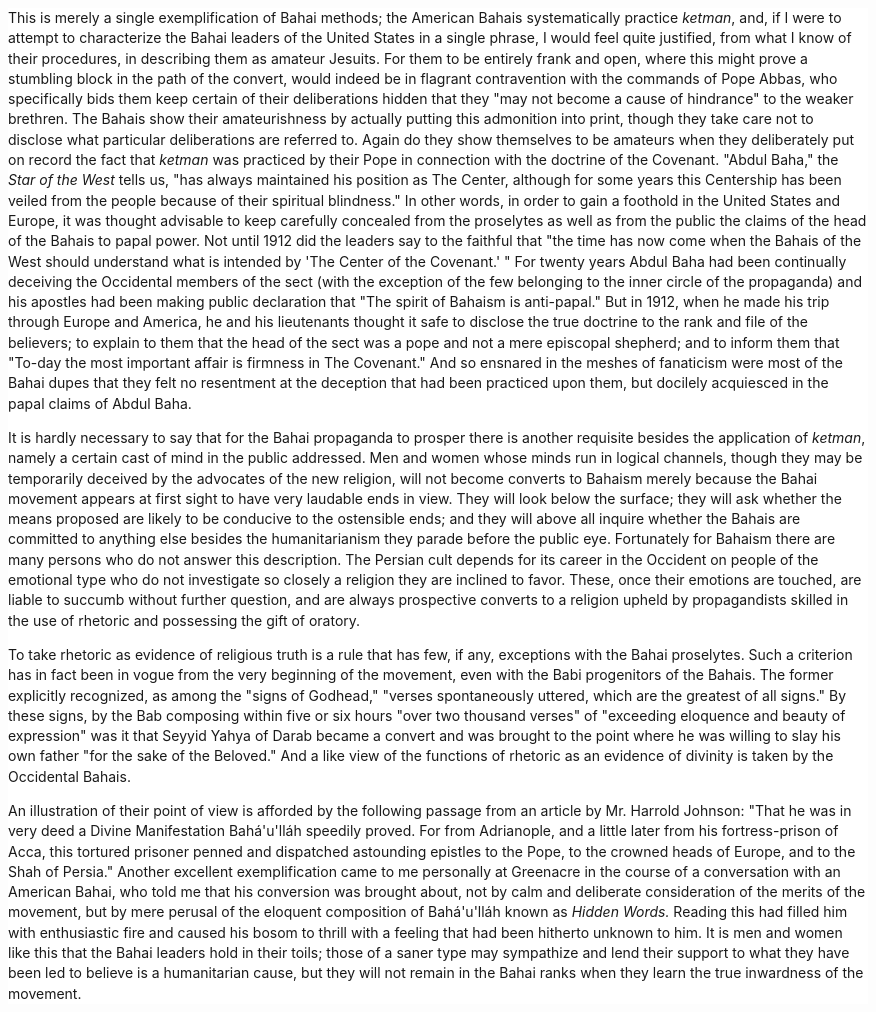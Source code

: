 This is merely a single exemplification of Bahai methods; the American Bahais systematically practice _ketman_, and, if I were to attempt to characterize the Bahai leaders of the United States in a single phrase, I would feel quite justified, from what I know of their procedures, in describing them as amateur Jesuits. For them to be entirely frank and open, where this might prove a stumbling block in the path of the convert, would indeed be in flagrant contravention with the commands of Pope Abbas, who specifically bids them keep certain of their deliberations hidden that they "may not become a cause of hindrance" to the weaker brethren. The Bahais show their amateurishness by actually putting this admonition into print, though they take care not to disclose what particular deliberations are referred to. Again do they show themselves to be amateurs when they deliberately put on record the fact that _ketman_ was practiced by their Pope in connection with the doctrine of the Covenant. "Abdul Baha," the _Star of the West_ tells us, "has always maintained his position as The Center, although for some years this Centership has been veiled from the people because of their spiritual blindness." In other words, in order to gain a foothold in the United States and Europe, it was thought advisable to keep carefully concealed from the proselytes as well as from the public the claims of the head of the Bahais to papal power. Not until 1912 did the leaders say to the faithful that "the time has now come when the Bahais of the West should understand what is intended by 'The Center of the Covenant.' " For twenty years Abdul Baha had been continually deceiving the Occidental members of the sect (with the exception of the few belonging to the inner circle of the propaganda) and his apostles had been making public declaration that "The spirit of Bahaism is anti-papal." But in 1912, when he made his trip through Europe and America, he and his lieutenants thought it safe to disclose the true doctrine to the rank and file of the believers; to explain to them that the head of the sect was a pope and not a mere episcopal shepherd; and to inform them that "To-day the most important affair is firmness in The Covenant." And so ensnared in the meshes of fanaticism were most of the Bahai dupes that they felt no resentment at the deception that had been practiced upon them, but docilely acquiesced in the papal claims of Abdul Baha.

It is hardly necessary to say that for the Bahai propaganda to prosper there is another requisite besides the application of _ketman_, namely a certain cast of mind in the public addressed. Men and women whose minds run in logical channels, though they may be temporarily deceived by the advocates of the new religion, will not become converts to Bahaism merely because the Bahai movement appears at first sight to have very laudable ends in view. They will look below the surface; they will ask whether the means proposed are likely to be conducive to the ostensible ends; and they will above all inquire whether the Bahais are committed to anything else besides the humanitarianism they parade before the public eye. Fortunately for Bahaism there are many persons who do not answer this description. The Persian cult depends for its career in the Occident on people of the emotional type who do not investigate so closely a religion they are inclined to favor. These, once their emotions are touched, are liable to succumb without further question, and are always prospective converts to a religion upheld by propagandists skilled in the use of rhetoric and possessing the gift of oratory.

To take rhetoric as evidence of religious truth is a rule that has few, if any, exceptions with the Bahai proselytes. Such a criterion has in fact been in vogue from the very beginning of the movement, even with the Babi progenitors of the Bahais. The former explicitly recognized, as among the "signs of Godhead," "verses spontaneously uttered, which are the greatest of all signs." By these signs, by the Bab composing within five or six hours "over two thousand verses" of "exceeding eloquence and beauty of expression" was it that Seyyid Yahya of Darab became a convert and was brought to the point where he was willing to slay his own father "for the sake of the Beloved." And a like view of the functions of rhetoric as an evidence of divinity is taken by the Occidental Bahais.

An illustration of their point of view is afforded by the following passage from an article by Mr. Harrold Johnson: "That he was in very deed a Divine Manifestation Bahá'u'lláh speedily proved. For from Adrianople, and a little later from his fortress-prison of Acca, this tortured prisoner penned and dispatched astounding epistles to the Pope, to the crowned heads of Europe, and to the Shah of Persia." Another excellent exemplification came to me personally at Greenacre in the course of a conversation with an American Bahai, who told me that his conversion was brought about, not by calm and deliberate consideration of the merits of the movement, but by mere perusal of the eloquent composition of Bahá'u'lláh known as _Hidden Words._ Reading this had filled him with enthusiastic fire and caused his bosom to thrill with a feeling that had been hitherto unknown to him. It is men and women like this that the Bahai leaders hold in their toils; those of a saner type may sympathize and lend their support to what they have been led to believe is a humanitarian cause, but they will not remain in the Bahai ranks when they learn the true inwardness of the movement.
